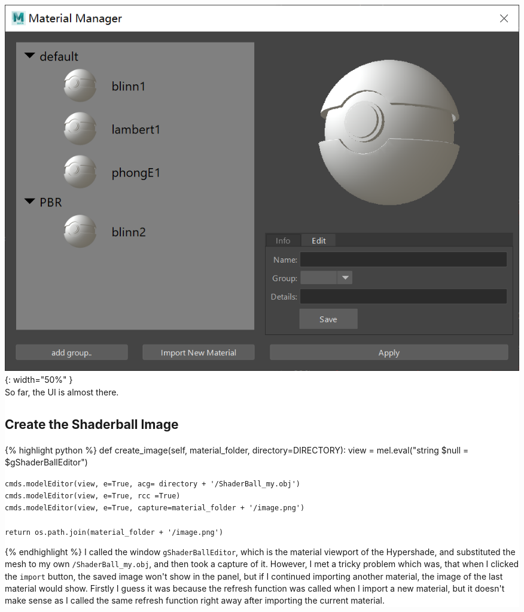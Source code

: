 ![early-looking3](/post-img/mayatools/CTMaterialManager/early-looking3.png){: width="50%" }<br />
So far, the UI is almost there. 

## Create the Shaderball Image

{% highlight python %}
def create_image(self, material_folder, directory=DIRECTORY):
    view = mel.eval("string $null = $gShaderBallEditor")
    
    cmds.modelEditor(view, e=True, acg= directory + '/ShaderBall_my.obj')  
    cmds.modelEditor(view, e=True, rcc =True) 
    cmds.modelEditor(view, e=True, capture=material_folder + '/image.png')

    return os.path.join(material_folder + '/image.png')
{% endhighlight %}
I called the window `gShaderBallEditor`, which is the material viewport of the Hypershade, and substituted the mesh to my own `/ShaderBall_my.obj`, and then took a capture of it.
However, I met a tricky problem which was, that when I clicked the `import` button, the saved image won't show in the panel, but if I continued importing another material, the image of the last material would show. Firstly I guess it was because the refresh function was called when I import a new material, but it doesn't make sense as I called the same refresh function right away after importing the current material. <br />